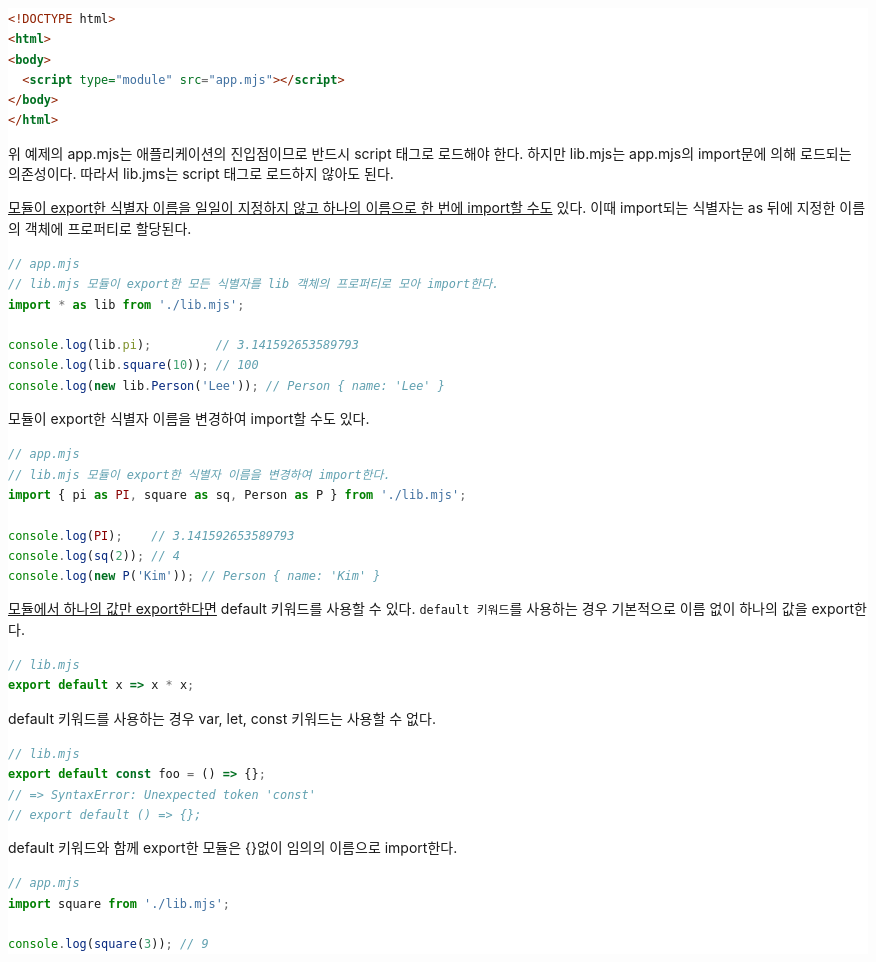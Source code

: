 ```html
<!DOCTYPE html>
<html>
<body>
  <script type="module" src="app.mjs"></script>
</body>
</html>
```

위 예제의 app.mjs는 애플리케이션의 진입점이므로 반드시 script 태그로 로드해야 한다. 하지만 lib.mjs는 app.mjs의 import문에 의해 로드되는 의존성이다. 따라서 lib.jms는 script 태그로 로드하지 않아도 된다.

<u>모듈이 export한 식별자 이름을 일일이 지정하지 않고 하나의 이름으로 한 번에 import할 수도</u> 있다. 이때 import되는 식별자는 <span class="royalblue">as 뒤에 지정한 이름의 객체에 프로퍼티로 할당</span>된다.

```js
// app.mjs
// lib.mjs 모듈이 export한 모든 식별자를 lib 객체의 프로퍼티로 모아 import한다.
import * as lib from './lib.mjs';

console.log(lib.pi);         // 3.141592653589793
console.log(lib.square(10)); // 100
console.log(new lib.Person('Lee')); // Person { name: 'Lee' }
```

모듈이 export한 식별자 이름을 변경하여 import할 수도 있다.  

```js
// app.mjs
// lib.mjs 모듈이 export한 식별자 이름을 변경하여 import한다.
import { pi as PI, square as sq, Person as P } from './lib.mjs';

console.log(PI);    // 3.141592653589793
console.log(sq(2)); // 4
console.log(new P('Kim')); // Person { name: 'Kim' }
```

<u>모듈에서 하나의 값만 export한다면</u> <span class="royalblue">default 키워드를 사용</span>할 수 있다. `default 키워드`를 사용하는 경우 <span class="royalblue">기본적으로 이름 없이 하나의 값을 export</span>한다.

```js
// lib.mjs
export default x => x * x;
```

default 키워드를 사용하는 경우 var, let, const 키워드는 사용할 수 없다.  

```js
// lib.mjs
export default const foo = () => {};
// => SyntaxError: Unexpected token 'const'
// export default () => {};
```

default 키워드와 함께 export한 모듈은 {}없이 임의의 이름으로 import한다.  

```js
// app.mjs
import square from './lib.mjs';

console.log(square(3)); // 9
```








